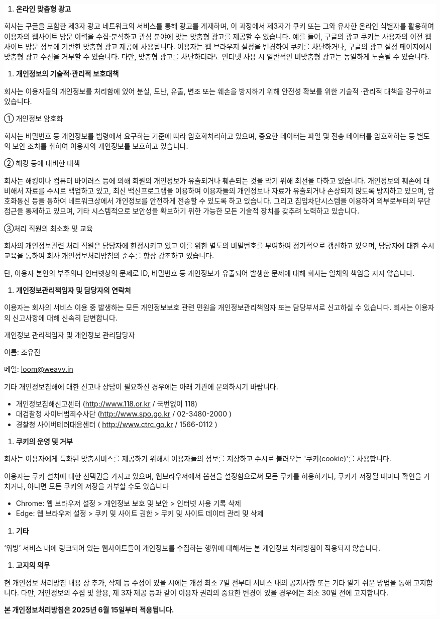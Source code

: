 1. **온라인 맞춤형 광고**

회사는 구글을 포함한 제3자 광고 네트워크의 서비스를 통해 광고를 게재하며, 이 과정에서 제3자가 쿠키 또는 그와 유사한 온라인 식별자를 활용하여 이용자의 웹사이트 방문 이력을 수집·분석하고 관심 분야에 맞는 맞춤형 광고를 제공할 수 있습니다. 예를 들어, 구글의 광고 쿠키는 사용자의 이전 웹사이트 방문 정보에 기반한 맞춤형 광고 제공에 사용됩니다. 이용자는 웹 브라우저 설정을 변경하여 쿠키를 차단하거나, 구글의 광고 설정 페이지에서 맞춤형 광고 수신을 거부할 수 있습니다. 다만, 맞춤형 광고를 차단하더라도 인터넷 사용 시 일반적인 비맞춤형 광고는 동일하게 노출될 수 있습니다.

1. **개인정보의 기술적·관리적 보호대책**

회사는 이용자들의 개인정보를 처리함에 있어 분실, 도난, 유출, 변조 또는 훼손을 방지하기 위해 안전성 확보를 위한 기술적 ·관리적 대책을 강구하고 있습니다.

① 개인정보 암호화

회사는 비밀번호 등 개인정보를 법령에서 요구하는 기준에 따라 암호화처리하고 있으며, 중요한 데이터는 파일 및 전송 데이터를 암호화하는 등 별도의 보안 조치를 취하여 이용자의 개인정보를 보호하고 있습니다.

② 해킹 등에 대비한 대책

회사는 해킹이나 컴퓨터 바이러스 등에 의해 회원의 개인정보가 유출되거나 훼손되는 것을 막기 위해 최선을 다하고 있습니다. 개인정보의 훼손에 대비해서 자료를 수시로 백업하고 있고, 최신 백신프로그램을 이용하여 이용자들의 개인정보나 자료가 유출되거나 손상되지 않도록 방지하고 있으며, 암호화통신 등을 통하여 네트워크상에서 개인정보를 안전하게 전송할 수 있도록 하고 있습니다. 그리고 침입차단시스템을 이용하여 외부로부터의 무단 접근을 통제하고 있으며, 기타 시스템적으로 보안성을 확보하기 위한 가능한 모든 기술적 장치를 갖추려 노력하고 있습니다.

③처리 직원의 최소화 및 교육

회사의 개인정보관련 처리 직원은 담당자에 한정시키고 있고 이를 위한 별도의 비밀번호를 부여하여 정기적으로 갱신하고 있으며, 담당자에 대한 수시 교육을 통하여 회사 개인정보처리방침의 준수를 항상 강조하고 있습니다.

단, 이용자 본인의 부주의나 인터넷상의 문제로 ID, 비밀번호 등 개인정보가 유출되어 발생한 문제에 대해 회사는 일체의 책임을 지지 않습니다.

1. **개인정보관리책임자 및 담당자의 연락처**

이용자는 회사의 서비스 이용 중 발생하는 모든 개인정보보호 관련 민원을 개인정보관리책임자 또는 담당부서로 신고하실 수 있습니다. 회사는 이용자의 신고사항에 대해 신속히 답변합니다.

개인정보 관리책임자 및 개인정보 관리담당자

이름: 조유진

메일: <loom@weavv.in>

기타 개인정보침해에 대한 신고나 상담이 필요하신 경우에는 아래 기관에 문의하시기 바랍니다.

- 개인정보침해신고센터 (<http://www.118.or.kr> / 국번없이 118)
- 대검찰청 사이버범죄수사단 (<http://www.spo.go.kr> / 02-3480-2000 )
- 경찰청 사이버테러대응센터 ( <http://www.ctrc.go.kr> / 1566-0112 )

1. **쿠키의 운영 및 거부**

회사는 이용자에게 특화된 맞춤서비스를 제공하기 위해서 이용자들의 정보를 저장하고 수시로 불러오는 '쿠키(cookie)'를 사용합니다.

이용자는 쿠키 설치에 대한 선택권을 가지고 있으며, 웹브라우저에서 옵션을 설정함으로써 모든 쿠키를 허용하거나, 쿠키가 저장될 때마다 확인을 거치거나, 아니면 모든 쿠키의 저장을 거부할 수도 있습니다

- Chrome: 웹 브라우저 설정 > 개인정보 보호 및 보안 > 인터넷 사용 기록 삭제
- Edge: 웹 브라우저 설정 > 쿠키 및 사이트 권한 > 쿠키 및 사이트 데이터 관리 및 삭제

1. **기타**

‘위빙’ 서비스 내에 링크되어 있는 웹사이트들이 개인정보를 수집하는 행위에 대해서는 본 개인정보 처리방침이 적용되지 않습니다.

1. **고지의 의무**

현 개인정보 처리방침 내용 상 추가, 삭제 등 수정이 있을 시에는 개정 최소 7일 전부터 서비스 내의 공지사항 또는 기타 알기 쉬운 방법을 통해 고지합니다. 다만, 개인정보의 수집 및 활용, 제 3자 제공 등과 같이 이용자 권리의 중요한 변경이 있을 경우에는 최소 30일 전에 고지합니다.

**본 개인정보처리방침은 2025년 6월 15일부터 적용됩니다.**
